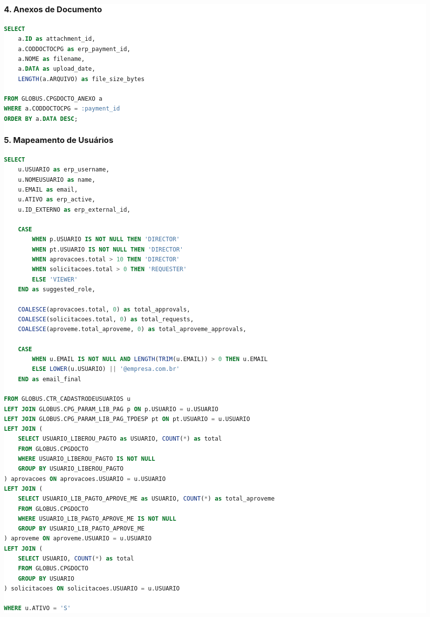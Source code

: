 ### 4. Anexos de Documento

```sql
SELECT
    a.ID as attachment_id,
    a.CODDOCTOCPG as erp_payment_id,
    a.NOME as filename,
    a.DATA as upload_date,
    LENGTH(a.ARQUIVO) as file_size_bytes

FROM GLOBUS.CPGDOCTO_ANEXO a
WHERE a.CODDOCTOCPG = :payment_id
ORDER BY a.DATA DESC;
```

### 5. Mapeamento de Usuários

```sql
SELECT
    u.USUARIO as erp_username,
    u.NOMEUSUARIO as name,
    u.EMAIL as email,
    u.ATIVO as erp_active,
    u.ID_EXTERNO as erp_external_id,

    CASE
        WHEN p.USUARIO IS NOT NULL THEN 'DIRECTOR'
        WHEN pt.USUARIO IS NOT NULL THEN 'DIRECTOR'
        WHEN aprovacoes.total > 10 THEN 'DIRECTOR'
        WHEN solicitacoes.total > 0 THEN 'REQUESTER'
        ELSE 'VIEWER'
    END as suggested_role,

    COALESCE(aprovacoes.total, 0) as total_approvals,
    COALESCE(solicitacoes.total, 0) as total_requests,
    COALESCE(aproveme.total_aproveme, 0) as total_aproveme_approvals,

    CASE
        WHEN u.EMAIL IS NOT NULL AND LENGTH(TRIM(u.EMAIL)) > 0 THEN u.EMAIL
        ELSE LOWER(u.USUARIO) || '@empresa.com.br'
    END as email_final

FROM GLOBUS.CTR_CADASTRODEUSUARIOS u
LEFT JOIN GLOBUS.CPG_PARAM_LIB_PAG p ON p.USUARIO = u.USUARIO
LEFT JOIN GLOBUS.CPG_PARAM_LIB_PAG_TPDESP pt ON pt.USUARIO = u.USUARIO
LEFT JOIN (
    SELECT USUARIO_LIBEROU_PAGTO as USUARIO, COUNT(*) as total
    FROM GLOBUS.CPGDOCTO
    WHERE USUARIO_LIBEROU_PAGTO IS NOT NULL
    GROUP BY USUARIO_LIBEROU_PAGTO
) aprovacoes ON aprovacoes.USUARIO = u.USUARIO
LEFT JOIN (
    SELECT USUARIO_LIB_PAGTO_APROVE_ME as USUARIO, COUNT(*) as total_aproveme
    FROM GLOBUS.CPGDOCTO
    WHERE USUARIO_LIB_PAGTO_APROVE_ME IS NOT NULL
    GROUP BY USUARIO_LIB_PAGTO_APROVE_ME
) aproveme ON aproveme.USUARIO = u.USUARIO
LEFT JOIN (
    SELECT USUARIO, COUNT(*) as total
    FROM GLOBUS.CPGDOCTO
    GROUP BY USUARIO
) solicitacoes ON solicitacoes.USUARIO = u.USUARIO

WHERE u.ATIVO = 'S'
```